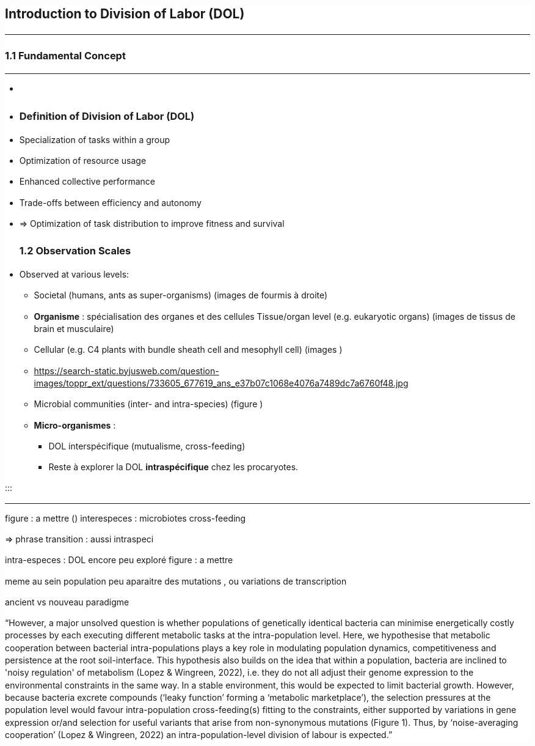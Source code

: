 
## Introduction to Division of Labor (DOL)
---


### 1.1 Fundamental Concept
---

- 
- ### Definition of Division of Labor (DOL)

- Specialization of tasks within a group

- Optimization of resource usage

- Enhanced collective performance

- Trade-offs between efficiency and autonomy

- => Optimization of task distribution to improve fitness and survival
    ### 1.2 Observation Scales
- Observed at various levels:
    
    - Societal (humans, ants as super-organisms) (images de fourmis à droite)
        
    - **Organisme** : spécialisation des organes et des cellules  Tissue/organ level (e.g. eukaryotic organs) (images de tissus de brain et musculaire)
        
    - Cellular (e.g. C4 plants with bundle sheath cell and mesophyll cell) (images ) 
    - https://search-static.byjusweb.com/question-images/toppr_ext/questions/733605_677619_ans_e37b07c1068e4076a7489dc7a6760f48.jpg
        
    - Microbial communities (inter- and intra-species) (figure )
	- **Micro-organismes** :
        
        - DOL interspécifique (mutualisme, cross-feeding)
            
        - Reste à explorer la DOL **intraspécifique** chez les procaryotes.


:::

---
figure : a mettre ()
interespeces : microbiotes  cross-feeding

=> phrase transition : aussi intraspeci

intra-especes : DOL encore peu exploré 
figure : a mettre 

meme au sein population peu aparaitre des mutations , ou variations de transcription

ancient vs nouveau paradigme


“However, a major unsolved question is whether populations of genetically identical bacteria can minimise energetically costly processes by each executing different metabolic tasks at the intra-population level. Here, we hypothesise that metabolic cooperation between bacterial intra-populations plays a key role in modulating population dynamics, competitiveness and persistence at the root soil-interface. This hypothesis also builds on the idea that within a population, bacteria are inclined to 'noisy regulation' of metabolism (Lopez & Wingreen, 2022), i.e. they do not all adjust their genome expression to the environmental constraints in the same way. In a stable environment, this would be expected to limit bacterial growth. However, because bacteria excrete compounds (‘leaky function’ forming a ‘metabolic marketplace’), the selection pressures at the population level would favour intra-population cross-feeding(s) fitting to the constraints, either supported by variations in gene expression or/and selection for useful variants that arise from non-synonymous mutations (Figure 1). Thus, by ‘noise-averaging cooperation’ (Lopez & Wingreen, 2022) an intra-population-level division of labour is expected.” 
